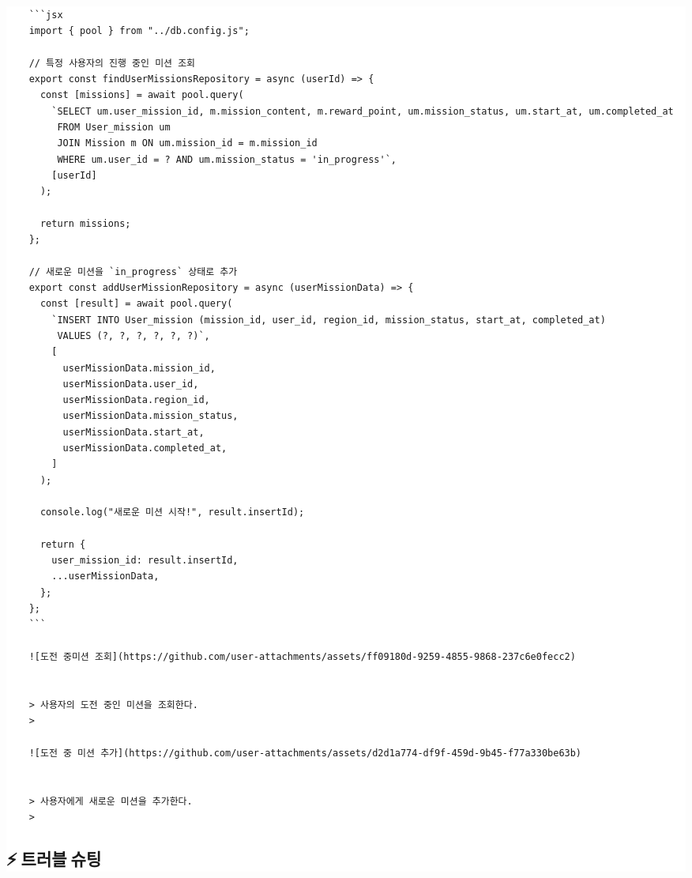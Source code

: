         ```jsx
        import { pool } from "../db.config.js";
        
        // 특정 사용자의 진행 중인 미션 조회
        export const findUserMissionsRepository = async (userId) => {
          const [missions] = await pool.query(
            `SELECT um.user_mission_id, m.mission_content, m.reward_point, um.mission_status, um.start_at, um.completed_at
             FROM User_mission um
             JOIN Mission m ON um.mission_id = m.mission_id
             WHERE um.user_id = ? AND um.mission_status = 'in_progress'`,
            [userId]
          );
        
          return missions;
        };
        
        // 새로운 미션을 `in_progress` 상태로 추가
        export const addUserMissionRepository = async (userMissionData) => {
          const [result] = await pool.query(
            `INSERT INTO User_mission (mission_id, user_id, region_id, mission_status, start_at, completed_at) 
             VALUES (?, ?, ?, ?, ?, ?)`,
            [
              userMissionData.mission_id,
              userMissionData.user_id,
              userMissionData.region_id,
              userMissionData.mission_status,
              userMissionData.start_at,
              userMissionData.completed_at,
            ]
          );
        
          console.log("새로운 미션 시작!", result.insertId);
        
          return {
            user_mission_id: result.insertId,
            ...userMissionData,
          };
        };
        ```
        
        ![도전 중미션 조회](https://github.com/user-attachments/assets/ff09180d-9259-4855-9868-237c6e0fecc2)

        
        > 사용자의 도전 중인 미션을 조회한다.
        > 
        
        ![도전 중 미션 추가](https://github.com/user-attachments/assets/d2d1a774-df9f-459d-9b45-f77a330be63b)

        
        > 사용자에게 새로운 미션을 추가한다.
        > 

## ⚡ 트러블 슈팅
